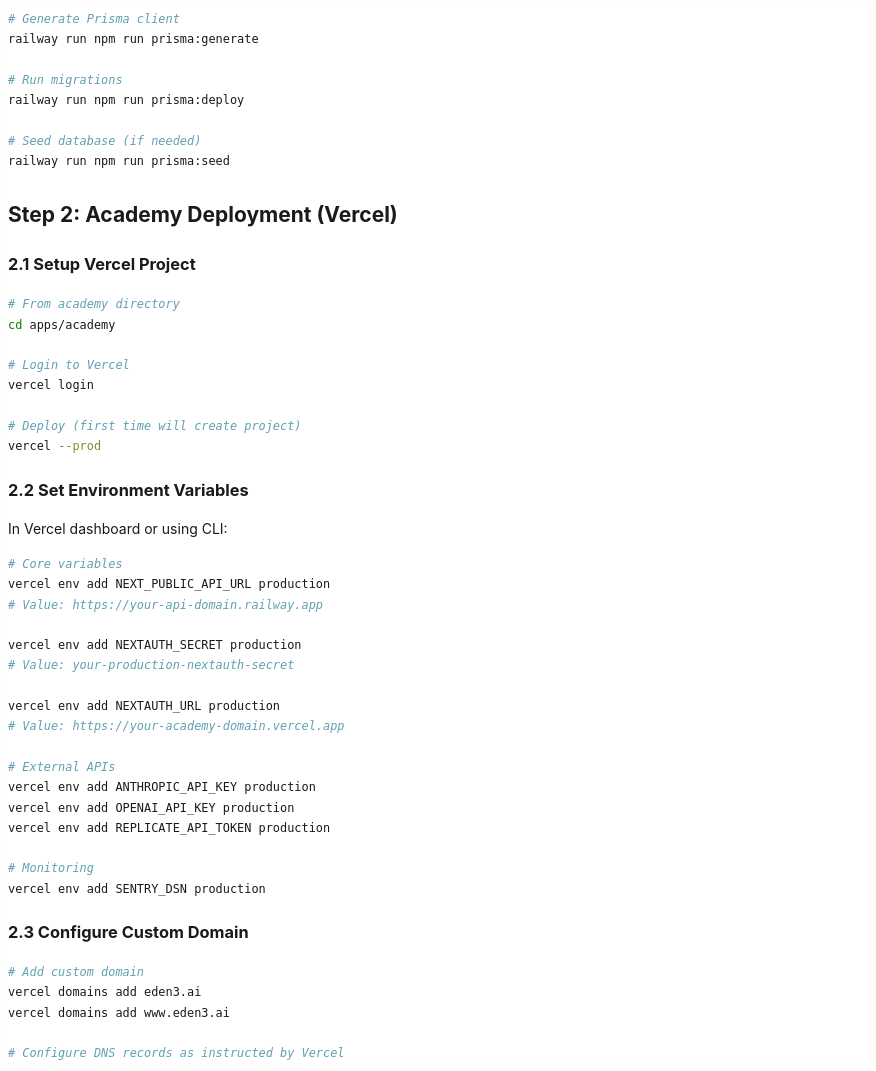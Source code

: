 ```bash
# Generate Prisma client
railway run npm run prisma:generate

# Run migrations
railway run npm run prisma:deploy

# Seed database (if needed)
railway run npm run prisma:seed
```

## Step 2: Academy Deployment (Vercel)

### 2.1 Setup Vercel Project

```bash
# From academy directory
cd apps/academy

# Login to Vercel
vercel login

# Deploy (first time will create project)
vercel --prod
```

### 2.2 Set Environment Variables

In Vercel dashboard or using CLI:

```bash
# Core variables
vercel env add NEXT_PUBLIC_API_URL production
# Value: https://your-api-domain.railway.app

vercel env add NEXTAUTH_SECRET production
# Value: your-production-nextauth-secret

vercel env add NEXTAUTH_URL production
# Value: https://your-academy-domain.vercel.app

# External APIs
vercel env add ANTHROPIC_API_KEY production
vercel env add OPENAI_API_KEY production
vercel env add REPLICATE_API_TOKEN production

# Monitoring
vercel env add SENTRY_DSN production
```

### 2.3 Configure Custom Domain

```bash
# Add custom domain
vercel domains add eden3.ai
vercel domains add www.eden3.ai

# Configure DNS records as instructed by Vercel
```
